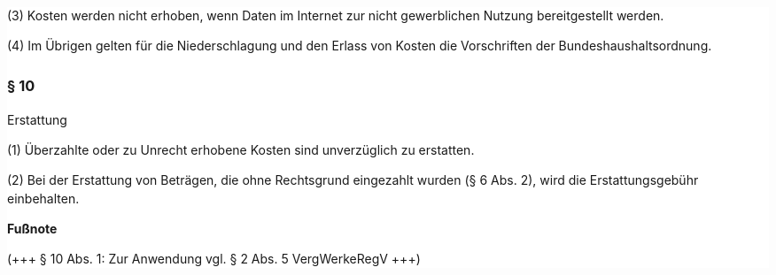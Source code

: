 (3) Kosten werden nicht erhoben, wenn Daten im Internet zur nicht
gewerblichen Nutzung bereitgestellt werden.

</div>

<div class="jurAbsatz">

(4) Im Übrigen gelten für die Niederschlagung und den Erlass von Kosten
die Vorschriften der Bundeshaushaltsordnung.

</div>

</div>

</div>

</div>

<span id="BJNR158600006BJNE001100000.html"></span>

### § 10  
Erstattung

<div>

<div class="jnhtml">

<div>

<div class="jurAbsatz">

(1) Überzahlte oder zu Unrecht erhobene Kosten sind unverzüglich zu
erstatten.

</div>

<div class="jurAbsatz">

(2) Bei der Erstattung von Beträgen, die ohne Rechtsgrund eingezahlt
wurden (§ 6 Abs. 2), wird die Erstattungsgebühr einbehalten.

</div>

</div>

</div>

</div>

<div>

  
**Fußnote**

<div class="jnhtml">

<div>

<div class="jurAbsatz">

(+++ § 10 Abs. 1: Zur Anwendung vgl. § 2 Abs. 5 VergWerkeRegV +++)

</div>
